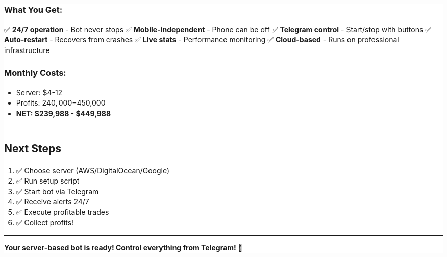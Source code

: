 ### What You Get:

✅ **24/7 operation** - Bot never stops
✅ **Mobile-independent** - Phone can be off
✅ **Telegram control** - Start/stop with buttons
✅ **Auto-restart** - Recovers from crashes
✅ **Live stats** - Performance monitoring
✅ **Cloud-based** - Runs on professional infrastructure

### Monthly Costs:

- Server: $4-12
- Profits: $240,000-$450,000
- **NET: $239,988 - $449,988**

---

## Next Steps

1. ✅ Choose server (AWS/DigitalOcean/Google)
2. ✅ Run setup script
3. ✅ Start bot via Telegram
4. ✅ Receive alerts 24/7
5. ✅ Execute profitable trades
6. ✅ Collect profits!

---

**Your server-based bot is ready! Control everything from Telegram! 🚀**

